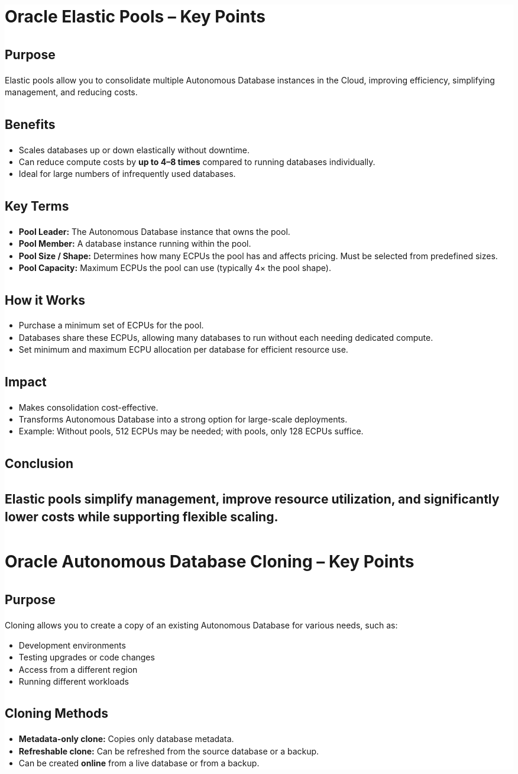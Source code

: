 # Oracle Elastic Pools – Key Points

## Purpose
Elastic pools allow you to consolidate multiple Autonomous Database instances in the Cloud, improving efficiency, simplifying management, and reducing costs.

## Benefits
- Scales databases up or down elastically without downtime.  
- Can reduce compute costs by **up to 4–8 times** compared to running databases individually.  
- Ideal for large numbers of infrequently used databases.  

## Key Terms
- **Pool Leader:** The Autonomous Database instance that owns the pool.  
- **Pool Member:** A database instance running within the pool.  
- **Pool Size / Shape:** Determines how many ECPUs the pool has and affects pricing. Must be selected from predefined sizes.  
- **Pool Capacity:** Maximum ECPUs the pool can use (typically 4× the pool shape).  

## How it Works
- Purchase a minimum set of ECPUs for the pool.  
- Databases share these ECPUs, allowing many databases to run without each needing dedicated compute.  
- Set minimum and maximum ECPU allocation per database for efficient resource use.  

## Impact
- Makes consolidation cost-effective.  
- Transforms Autonomous Database into a strong option for large-scale deployments.  
- Example: Without pools, 512 ECPUs may be needed; with pools, only 128 ECPUs suffice.  

## Conclusion
Elastic pools simplify management, improve resource utilization, and significantly lower costs while supporting flexible scaling.
---
# Oracle Autonomous Database Cloning – Key Points

## Purpose
Cloning allows you to create a copy of an existing Autonomous Database for various needs, such as:  
- Development environments  
- Testing upgrades or code changes  
- Access from a different region  
- Running different workloads  

## Cloning Methods
- **Metadata-only clone:** Copies only database metadata.  
- **Refreshable clone:** Can be refreshed from the source database or a backup.  
- Can be created **online** from a live database or from a backup.  

